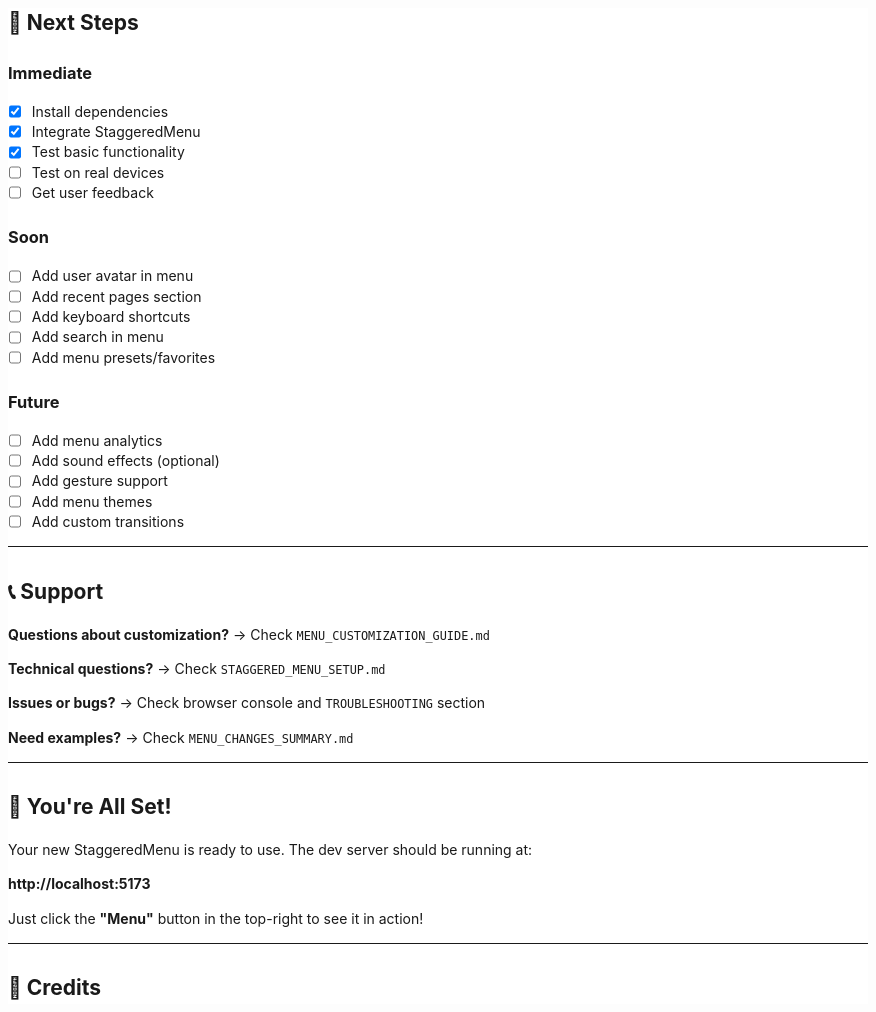 
## 🚀 Next Steps

### Immediate
- [x] Install dependencies
- [x] Integrate StaggeredMenu
- [x] Test basic functionality
- [ ] Test on real devices
- [ ] Get user feedback

### Soon
- [ ] Add user avatar in menu
- [ ] Add recent pages section
- [ ] Add keyboard shortcuts
- [ ] Add search in menu
- [ ] Add menu presets/favorites

### Future
- [ ] Add menu analytics
- [ ] Add sound effects (optional)
- [ ] Add gesture support
- [ ] Add menu themes
- [ ] Add custom transitions

---

## 📞 Support

**Questions about customization?**
→ Check `MENU_CUSTOMIZATION_GUIDE.md`

**Technical questions?**
→ Check `STAGGERED_MENU_SETUP.md`

**Issues or bugs?**
→ Check browser console and `TROUBLESHOOTING` section

**Need examples?**
→ Check `MENU_CHANGES_SUMMARY.md`

---

## 🎉 You're All Set!

Your new StaggeredMenu is ready to use. The dev server should be running at:

**http://localhost:5173**

Just click the **"Menu"** button in the top-right to see it in action!

---

## 📝 Credits
